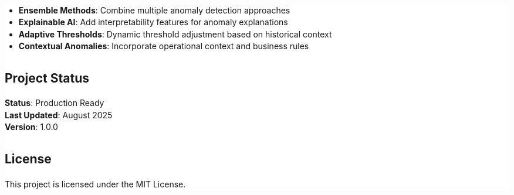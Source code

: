 - **Ensemble Methods**: Combine multiple anomaly detection approaches
- **Explainable AI**: Add interpretability features for anomaly explanations
- **Adaptive Thresholds**: Dynamic threshold adjustment based on historical context
- **Contextual Anomalies**: Incorporate operational context and business rules

## Project Status

**Status**: Production Ready  
**Last Updated**: August 2025  
**Version**: 1.0.0

## License

This project is licensed under the MIT License.
